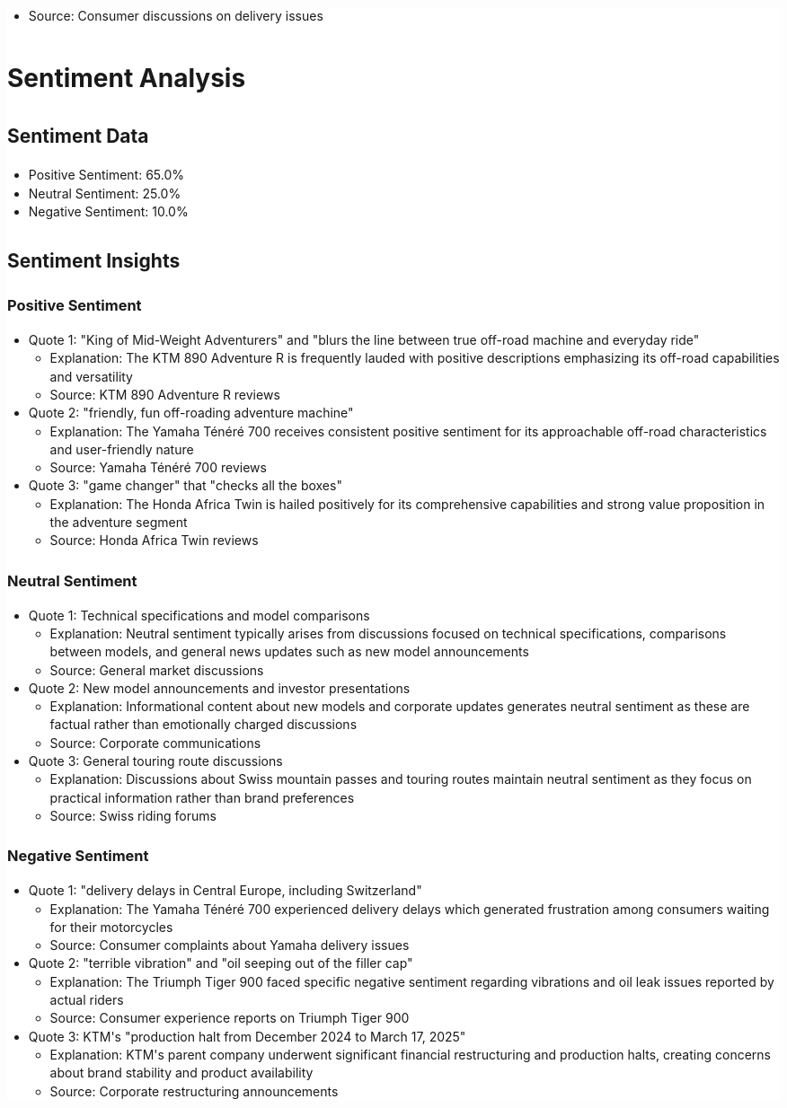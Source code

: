   - Source: Consumer discussions on delivery issues

# Sentiment Analysis

## Sentiment Data
- Positive Sentiment: 65.0%
- Neutral Sentiment: 25.0%
- Negative Sentiment: 10.0%

## Sentiment Insights

### Positive Sentiment
- Quote 1: "King of Mid-Weight Adventurers" and "blurs the line between true off-road machine and everyday ride"
  - Explanation: The KTM 890 Adventure R is frequently lauded with positive descriptions emphasizing its off-road capabilities and versatility
  - Source: KTM 890 Adventure R reviews
- Quote 2: "friendly, fun off-roading adventure machine"
  - Explanation: The Yamaha Ténéré 700 receives consistent positive sentiment for its approachable off-road characteristics and user-friendly nature
  - Source: Yamaha Ténéré 700 reviews  
- Quote 3: "game changer" that "checks all the boxes"
  - Explanation: The Honda Africa Twin is hailed positively for its comprehensive capabilities and strong value proposition in the adventure segment
  - Source: Honda Africa Twin reviews

### Neutral Sentiment
- Quote 1: Technical specifications and model comparisons
  - Explanation: Neutral sentiment typically arises from discussions focused on technical specifications, comparisons between models, and general news updates such as new model announcements
  - Source: General market discussions
- Quote 2: New model announcements and investor presentations
  - Explanation: Informational content about new models and corporate updates generates neutral sentiment as these are factual rather than emotionally charged discussions
  - Source: Corporate communications
- Quote 3: General touring route discussions
  - Explanation: Discussions about Swiss mountain passes and touring routes maintain neutral sentiment as they focus on practical information rather than brand preferences
  - Source: Swiss riding forums

### Negative Sentiment
- Quote 1: "delivery delays in Central Europe, including Switzerland"
  - Explanation: The Yamaha Ténéré 700 experienced delivery delays which generated frustration among consumers waiting for their motorcycles
  - Source: Consumer complaints about Yamaha delivery issues
- Quote 2: "terrible vibration" and "oil seeping out of the filler cap"
  - Explanation: The Triumph Tiger 900 faced specific negative sentiment regarding vibrations and oil leak issues reported by actual riders
  - Source: Consumer experience reports on Triumph Tiger 900
- Quote 3: KTM's "production halt from December 2024 to March 17, 2025"
  - Explanation: KTM's parent company underwent significant financial restructuring and production halts, creating concerns about brand stability and product availability
  - Source: Corporate restructuring announcements
